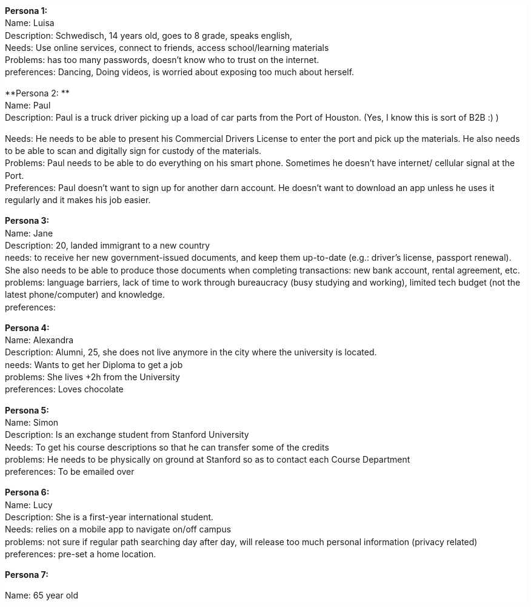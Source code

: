 **Persona 1:** \
Name: 		Luisa \
Description:	Schwedisch, 14 years old, goes to 8 grade, speaks english,  \
Needs: 	Use online services, connect to friends, access school/learning materials \
Problems: 	has too many passwords, doesn’t know who to trust on the internet.  \
preferences: 	Dancing, Doing videos, is worried about exposing too much about herself.  

**Persona 2:  ** \
Name: Paul  \
Description:  Paul is a truck driver picking up a load of car parts from the Port of Houston. (Yes, I know this is sort of B2B :) ) 

Needs:  He needs to be able to present his Commercial Drivers License to enter the port and pick up the materials. He also needs to be able to scan and digitally sign for custody of the materials.  \
Problems: Paul needs to be able to do everything on his smart phone. Sometimes he doesn’t have internet/ cellular signal at the Port.  \
Preferences: Paul doesn’t want to sign up for another darn account. He doesn’t want to download an app unless he uses it regularly and it makes his job easier. 

**Persona 3:** \
Name: Jane \
Description: 20, landed immigrant to a new country \
needs: to receive her new government-issued documents, and keep them up-to-date (e.g.: driver’s license, passport renewal). She also needs to be able to produce those documents when completing transactions: new bank account, rental agreement, etc. \
problems: language barriers, lack of time to work through bureaucracy (busy studying and working), limited tech budget (not the latest phone/computer) and knowledge. \
preferences: 

**Persona 4:** \
Name: Alexandra \
Description: Alumni, 25, she does not live anymore in the city where the university is located. \
needs: Wants to get her Diploma to get a job \
problems: She lives +2h from the University \
preferences: Loves chocolate

**Persona 5:** \
Name: Simon \
Description: Is an exchange student from Stanford University \
Needs: To get his course descriptions so that he can transfer some of the credits  \
problems: He needs to be physically on ground at Stanford so as to contact each Course Department  \
preferences: To be emailed over 

**Persona 6:** \
Name: Lucy \
Description: She is a first-year international student.  \
Needs: relies on a mobile app to navigate on/off campus  \
problems: not sure if regular path searching day after day, will release too much personal information (privacy related) \
preferences: pre-set a home location.

**Persona 7:**

Name: 65 year old 
